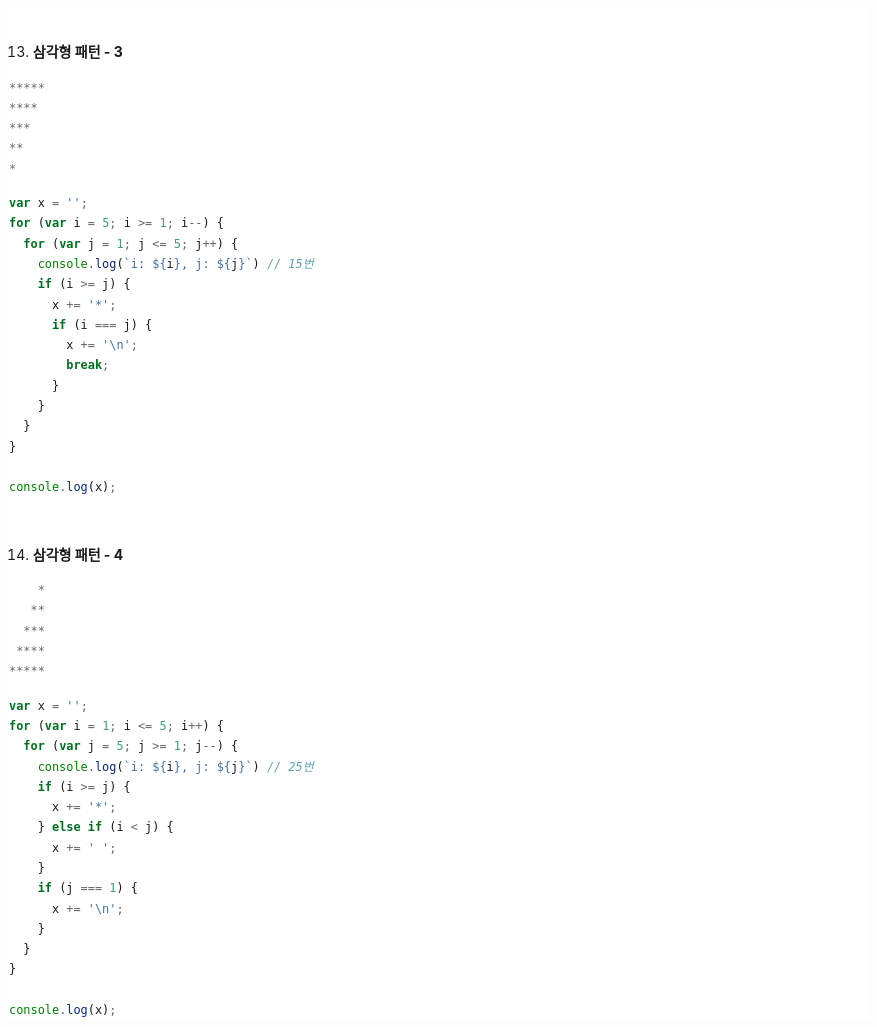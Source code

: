 &nbsp;

13. **삼각형 패턴 - 3**

```javascript
*****
****
***
**
*
```

```javascript
var x = '';
for (var i = 5; i >= 1; i--) {
  for (var j = 1; j <= 5; j++) {
    console.log(`i: ${i}, j: ${j}`) // 15번
    if (i >= j) {
      x += '*';
      if (i === j) {
        x += '\n';
        break;
      }
    }
  }
}

console.log(x);
```

&nbsp;

14. **삼각형 패턴 - 4**

```javascript
    *
   **
  ***
 ****
*****
```

```javascript
var x = '';
for (var i = 1; i <= 5; i++) {
  for (var j = 5; j >= 1; j--) {
    console.log(`i: ${i}, j: ${j}`) // 25번
    if (i >= j) {
      x += '*';
    } else if (i < j) {
      x += ' ';
    }
    if (j === 1) {
      x += '\n';
    } 
  }
}

console.log(x);
```
